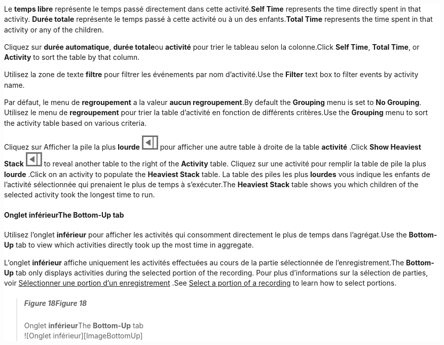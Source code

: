 <span data-ttu-id="2f8c4-280">Le **temps libre** représente le temps passé directement dans cette activité.</span><span class="sxs-lookup"><span data-stu-id="2f8c4-280">**Self Time** represents the time directly spent in that activity.</span></span>  <span data-ttu-id="2f8c4-281">**Durée totale** représente le temps passé à cette activité ou à un des enfants.</span><span class="sxs-lookup"><span data-stu-id="2f8c4-281">**Total Time** represents the time spent in that activity or any of the children.</span></span>  

<span data-ttu-id="2f8c4-282">Cliquez sur **durée automatique**, **durée totale**ou **activité** pour trier le tableau selon la colonne.</span><span class="sxs-lookup"><span data-stu-id="2f8c4-282">Click **Self Time**, **Total Time**, or **Activity** to sort the table by that column.</span></span>  

<span data-ttu-id="2f8c4-283">Utilisez la zone de texte **filtre** pour filtrer les événements par nom d’activité.</span><span class="sxs-lookup"><span data-stu-id="2f8c4-283">Use the **Filter** text box to filter events by activity name.</span></span>  

<span data-ttu-id="2f8c4-284">Par défaut, le menu de **regroupement** a la valeur **aucun regroupement**.</span><span class="sxs-lookup"><span data-stu-id="2f8c4-284">By default the **Grouping** menu is set to **No Grouping**.</span></span>  <span data-ttu-id="2f8c4-285">Utilisez le menu de **regroupement** pour trier la table d’activité en fonction de différents critères.</span><span class="sxs-lookup"><span data-stu-id="2f8c4-285">Use the **Grouping** menu to sort the activity table based on various criteria.</span></span>  

<span data-ttu-id="2f8c4-286">Cliquez sur Afficher la pile la plus **lourde** ![ ][ImageShowHeaviestStackIcon] pour afficher une autre table à droite de la table **activité** .</span><span class="sxs-lookup"><span data-stu-id="2f8c4-286">Click **Show Heaviest Stack** ![Show Heaviest Stack][ImageShowHeaviestStackIcon] to reveal another table to the right of the **Activity** table.</span></span>  <span data-ttu-id="2f8c4-287">Cliquez sur une activité pour remplir la table de pile la plus **lourde** .</span><span class="sxs-lookup"><span data-stu-id="2f8c4-287">Click on an activity to populate the **Heaviest Stack** table.</span></span>  <span data-ttu-id="2f8c4-288">La table des piles les plus **lourdes** vous indique les enfants de l’activité sélectionnée qui prenaient le plus de temps à s’exécuter.</span><span class="sxs-lookup"><span data-stu-id="2f8c4-288">The **Heaviest Stack** table shows you which children of the selected activity took the longest time to run.</span></span>  

#### <span data-ttu-id="2f8c4-289">Onglet inférieur</span><span class="sxs-lookup"><span data-stu-id="2f8c4-289">The Bottom-Up tab</span></span>   

<span data-ttu-id="2f8c4-290">Utilisez l’onglet **inférieur** pour afficher les activités qui consomment directement le plus de temps dans l’agrégat.</span><span class="sxs-lookup"><span data-stu-id="2f8c4-290">Use the **Bottom-Up** tab to view which activities directly took up the most time in aggregate.</span></span>  

<span data-ttu-id="2f8c4-291">L’onglet **inférieur** affiche uniquement les activités effectuées au cours de la partie sélectionnée de l’enregistrement.</span><span class="sxs-lookup"><span data-stu-id="2f8c4-291">The **Bottom-Up** tab only displays activities during the selected portion of the recording.</span></span>  <span data-ttu-id="2f8c4-292">Pour plus d’informations sur la sélection de parties, voir [Sélectionner une portion d’un enregistrement](#select-a-portion-of-a-recording) .</span><span class="sxs-lookup"><span data-stu-id="2f8c4-292">See [Select a portion of a recording](#select-a-portion-of-a-recording) to learn how to select portions.</span></span>  

> ##### <span data-ttu-id="2f8c4-293">Figure 18</span><span class="sxs-lookup"><span data-stu-id="2f8c4-293">Figure 18</span></span>  
> <span data-ttu-id="2f8c4-294">Onglet **inférieur**</span><span class="sxs-lookup"><span data-stu-id="2f8c4-294">The **Bottom-Up** tab</span></span>  
> ![Onglet inférieur][ImageBottomUp]  


[ImageCaptureSettingsIcon]: /microsoft-edge/devtools-guide-chromium/media/capture-settings-icon.msft.png  
[ImageClearRecordingIcon]: /microsoft-edge/devtools-guide-chromium/media/clear-recording-icon.msft.png  
[ImageCollectGarbageIcon]: /microsoft-edge/devtools-guide-chromium/media/collect-garbage-icon.msft.png  
[ImageNextIcon]: /microsoft-edge/devtools-guide-chromium/media/next-icon.msft.png  
[ImagePanModeIcon]: /microsoft-edge/devtools-guide-chromium/media/pan-mode-icon.msft.png  
[ImagePreviousIcon]: /microsoft-edge/devtools-guide-chromium/media/previous-icon.msft.png  
[ImageRecordIcon]: /microsoft-edge/devtools-guide-chromium/media/record-icon.msft.png
[ImageRefreshPageIcon]: /microsoft-edge/devtools-guide-chromium/media/refresh-page-icon.msft.png  
[ImageResetTransformIcon]: /microsoft-edge/devtools-guide-chromium/media/reset-transform-icon.msft.png  
[ImageRotateModeIcon]: /microsoft-edge/devtools-guide-chromium/media/rotate-mode-icon.msft.png  
[ImageSearchCaseIcon]: /microsoft-edge/devtools-guide-chromium/media/search-case-icon.msft.png  
[ImageSearchRegexIcon]: /microsoft-edge/devtools-guide-chromium/media/search-regex-icon.msft.png  
[ImageShowHeaviestStackIcon]: /microsoft-edge/devtools-guide-chromium/media/show-heaviest-stack-icon.msft.png  
[ImageRecord]: /microsoft-edge/devtools-guide-chromium/media/evaluate-performance-performance-record-highlight.msft.png "Figure 1: enregistrement"  
[ImageRefreshPage]: /microsoft-edge/devtools-guide-chromium/media/evaluate-performance-performance-refresh-button.msft.png "Figure 2: actualiser la page"  
[ImageLoadRecording]: /microsoft-edge/devtools-guide-chromium/media/evaluate-performance-performance-refreshed.msft.png "Figure 3: enregistrement de chargement de page"  
[ImageScreenshots]: /microsoft-edge/devtools-guide-chromium/media/evaluate-performance-performance-capture-screenshots-checkbox.msft.png "Figure 4: cases à cocher captures d’écran"  
[ImageCollectGarbage]: /microsoft-edge/devtools-guide-chromium/media/evaluate-performance-performance-collect-garbage-button.msft.png "Figure 5: collecter les éléments nettoyés"  
[ImageCaptureSettings]: /microsoft-edge/devtools-guide-chromium/media/evaluate-performance-performance-capture-settings-button-open-drawer.msft.png "Figure 6: section paramètres de capture"  
[ImageJSSamplesDisabled]: /microsoft-edge/devtools-guide-chromium/media/evaluate-performance-performance-refreshed-disable-javascript-samples-checkbox-on.msft.png "Figure 7: exemple d’enregistrement lorsque les exemples de JS sont désactivés"  